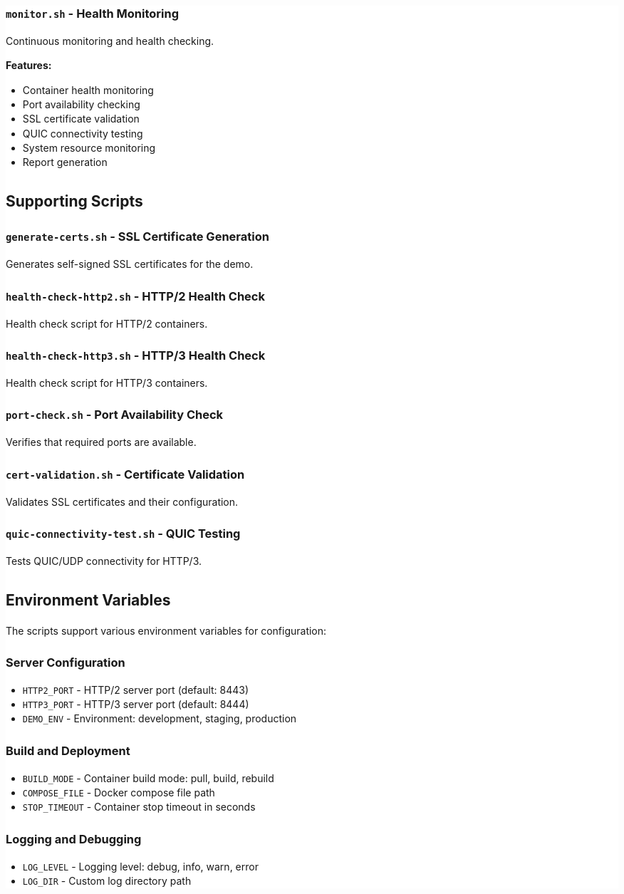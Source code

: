 ### `monitor.sh` - Health Monitoring
Continuous monitoring and health checking.

**Features:**
- Container health monitoring
- Port availability checking
- SSL certificate validation
- QUIC connectivity testing
- System resource monitoring
- Report generation

## Supporting Scripts

### `generate-certs.sh` - SSL Certificate Generation
Generates self-signed SSL certificates for the demo.

### `health-check-http2.sh` - HTTP/2 Health Check
Health check script for HTTP/2 containers.

### `health-check-http3.sh` - HTTP/3 Health Check
Health check script for HTTP/3 containers.

### `port-check.sh` - Port Availability Check
Verifies that required ports are available.

### `cert-validation.sh` - Certificate Validation
Validates SSL certificates and their configuration.

### `quic-connectivity-test.sh` - QUIC Testing
Tests QUIC/UDP connectivity for HTTP/3.

## Environment Variables

The scripts support various environment variables for configuration:

### Server Configuration
- `HTTP2_PORT` - HTTP/2 server port (default: 8443)
- `HTTP3_PORT` - HTTP/3 server port (default: 8444)
- `DEMO_ENV` - Environment: development, staging, production

### Build and Deployment
- `BUILD_MODE` - Container build mode: pull, build, rebuild
- `COMPOSE_FILE` - Docker compose file path
- `STOP_TIMEOUT` - Container stop timeout in seconds

### Logging and Debugging
- `LOG_LEVEL` - Logging level: debug, info, warn, error
- `LOG_DIR` - Custom log directory path
